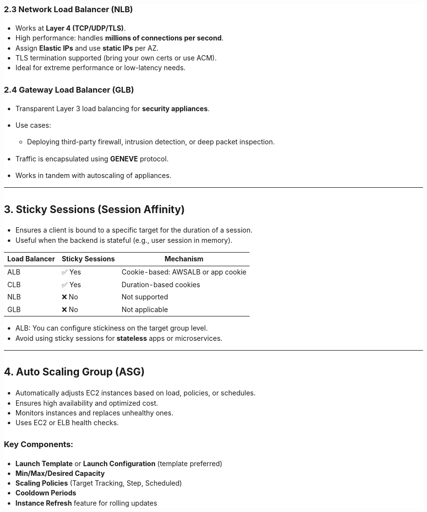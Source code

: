 ### 2.3 Network Load Balancer (NLB)

* Works at **Layer 4 (TCP/UDP/TLS)**.
* High performance: handles **millions of connections per second**.
* Assign **Elastic IPs** and use **static IPs** per AZ.
* TLS termination supported (bring your own certs or use ACM).
* Ideal for extreme performance or low-latency needs.

### 2.4 Gateway Load Balancer (GLB)

* Transparent Layer 3 load balancing for **security appliances**.
* Use cases:

  * Deploying third-party firewall, intrusion detection, or deep packet inspection.
* Traffic is encapsulated using **GENEVE** protocol.
* Works in tandem with autoscaling of appliances.

---

## 3. Sticky Sessions (Session Affinity)

* Ensures a client is bound to a specific target for the duration of a session.
* Useful when the backend is stateful (e.g., user session in memory).

| Load Balancer | Sticky Sessions | Mechanism                          |
| ------------- | --------------- | ---------------------------------- |
| ALB           | ✅ Yes           | Cookie-based: AWSALB or app cookie |
| CLB           | ✅ Yes           | Duration-based cookies             |
| NLB           | ❌ No            | Not supported                      |
| GLB           | ❌ No            | Not applicable                     |

* ALB: You can configure stickiness on the target group level.
* Avoid using sticky sessions for **stateless** apps or microservices.

---

## 4. Auto Scaling Group (ASG)

* Automatically adjusts EC2 instances based on load, policies, or schedules.
* Ensures high availability and optimized cost.
* Monitors instances and replaces unhealthy ones.
* Uses EC2 or ELB health checks.

### Key Components:

* **Launch Template** or **Launch Configuration** (template preferred)
* **Min/Max/Desired Capacity**
* **Scaling Policies** (Target Tracking, Step, Scheduled)
* **Cooldown Periods**
* **Instance Refresh** feature for rolling updates

